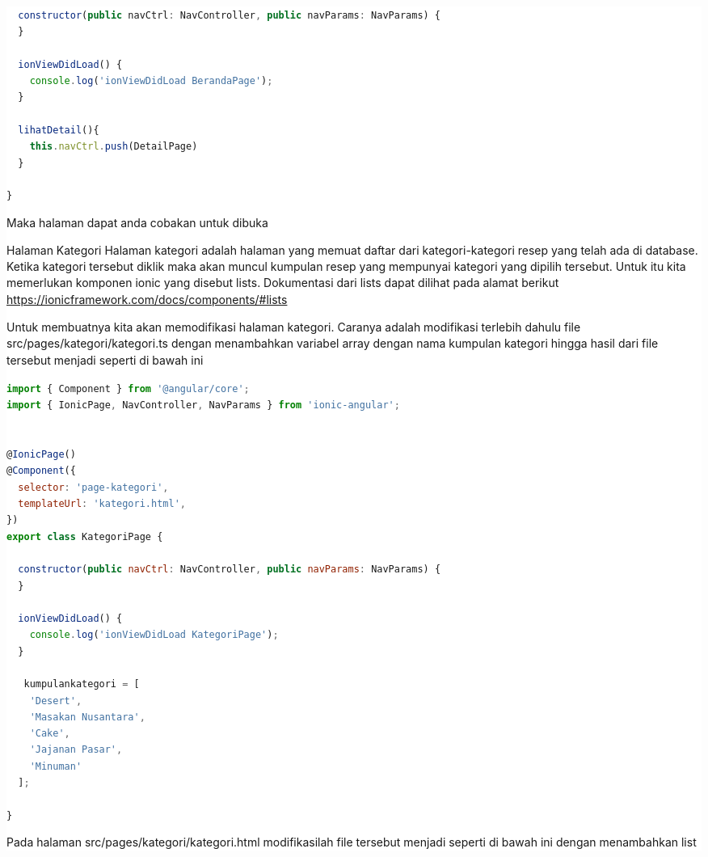 ```javascript
  constructor(public navCtrl: NavController, public navParams: NavParams) {
  }

  ionViewDidLoad() {
    console.log('ionViewDidLoad BerandaPage');
  }

  lihatDetail(){
  	this.navCtrl.push(DetailPage)
  }

}
```

Maka halaman dapat anda cobakan untuk dibuka


Halaman Kategori
Halaman kategori adalah halaman yang memuat daftar dari kategori-kategori resep yang telah ada di database. Ketika kategori tersebut diklik maka akan muncul kumpulan resep yang mempunyai kategori yang dipilih tersebut. Untuk itu kita memerlukan komponen ionic yang disebut lists. Dokumentasi dari lists dapat dilihat pada alamat berikut https://ionicframework.com/docs/components/#lists

Untuk membuatnya kita akan memodifikasi halaman kategori. Caranya adalah modifikasi terlebih dahulu file src/pages/kategori/kategori.ts dengan menambahkan variabel array dengan nama kumpulan kategori hingga hasil dari file tersebut menjadi seperti di bawah ini
```javascript
import { Component } from '@angular/core';
import { IonicPage, NavController, NavParams } from 'ionic-angular';


@IonicPage()
@Component({
  selector: 'page-kategori',
  templateUrl: 'kategori.html',
})
export class KategoriPage {

  constructor(public navCtrl: NavController, public navParams: NavParams) {
  }

  ionViewDidLoad() {
    console.log('ionViewDidLoad KategoriPage');
  }

   kumpulankategori = [
   	'Desert',
   	'Masakan Nusantara',
   	'Cake',
   	'Jajanan Pasar',
   	'Minuman'
  ];

}
```
Pada halaman src/pages/kategori/kategori.html modifikasilah file tersebut menjadi seperti di bawah ini dengan menambahkan list
